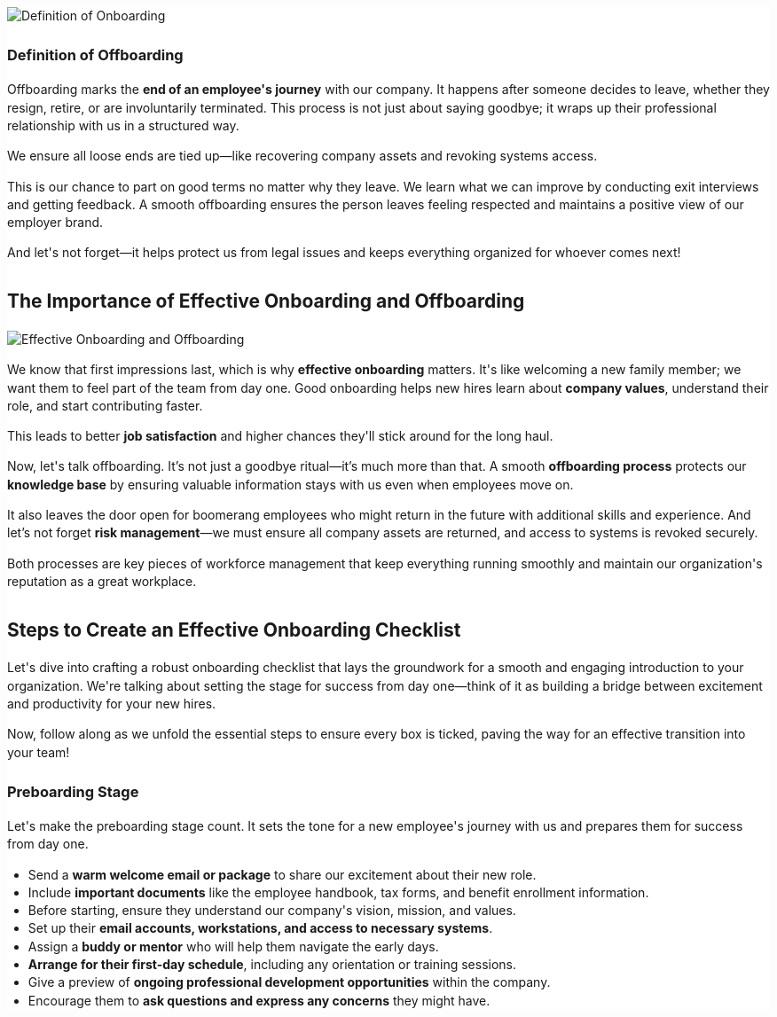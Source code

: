 ![Definition of Onboarding](/images/blog/46/6.2-1024x1024.png)

### Definition of Offboarding

Offboarding marks the **end of an employee's journey** with our company. It happens after someone decides to leave, whether they resign, retire, or are involuntarily terminated. This process is not just about saying goodbye; it wraps up their professional relationship with us in a structured way.

We ensure all loose ends are tied up—like recovering company assets and revoking systems access.

This is our chance to part on good terms no matter why they leave. We learn what we can improve by conducting exit interviews and getting feedback. A smooth offboarding ensures the person leaves feeling respected and maintains a positive view of our employer brand.

And let's not forget—it helps protect us from legal issues and keeps everything organized for whoever comes next!

## The Importance of Effective Onboarding and Offboarding

![Effective Onboarding and Offboarding](/images/blog/46/63-1024x585.webp)

We know that first impressions last, which is why **effective onboarding** matters. It's like welcoming a new family member; we want them to feel part of the team from day one. Good onboarding helps new hires learn about **company values**, understand their role, and start contributing faster.

This leads to better **job satisfaction** and higher chances they'll stick around for the long haul.

Now, let's talk offboarding. It’s not just a goodbye ritual—it’s much more than that. A smooth **offboarding process** protects our **knowledge base** by ensuring valuable information stays with us even when employees move on.

It also leaves the door open for boomerang employees who might return in the future with additional skills and experience. And let’s not forget **risk management**—we must ensure all company assets are returned, and access to systems is revoked securely.

Both processes are key pieces of workforce management that keep everything running smoothly and maintain our organization's reputation as a great workplace.

## Steps to Create an Effective Onboarding Checklist

Let's dive into crafting a robust onboarding checklist that lays the groundwork for a smooth and engaging introduction to your organization. We're talking about setting the stage for success from day one—think of it as building a bridge between excitement and productivity for your new hires.

Now, follow along as we unfold the essential steps to ensure every box is ticked, paving the way for an effective transition into your team!

### Preboarding Stage

Let's make the preboarding stage count. It sets the tone for a new employee's journey with us and prepares them for success from day one.

-   Send a **warm welcome email or package** to share our excitement about their new role.
-   Include **important documents** like the employee handbook, tax forms, and benefit enrollment information.
-   Before starting, ensure they understand our company's vision, mission, and values.
-   Set up their **email accounts, workstations, and access to necessary systems**.
-   Assign a **buddy or mentor** who will help them navigate the early days.
-   **Arrange for their first-day schedule**, including any orientation or training sessions.
-   Give a preview of **ongoing professional development opportunities** within the company.
-   Encourage them to **ask questions and express any concerns** they might have.

